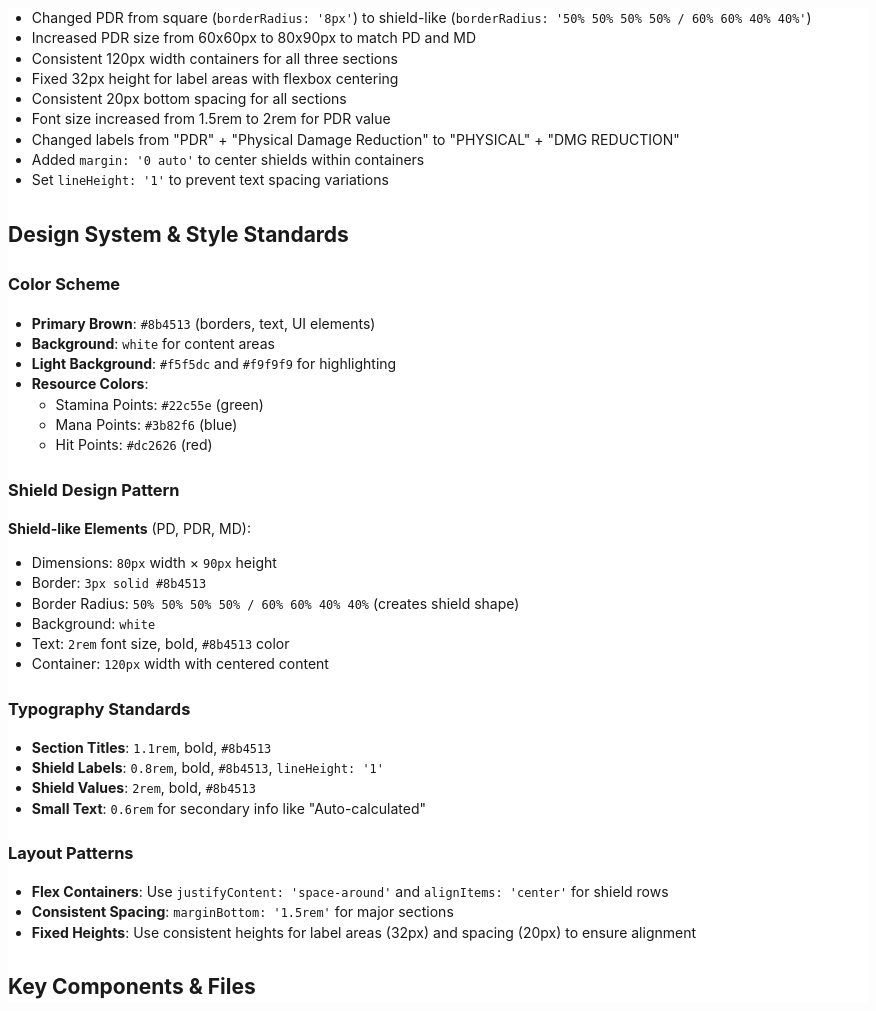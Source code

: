 - Changed PDR from square (`borderRadius: '8px'`) to shield-like (`borderRadius: '50% 50% 50% 50% / 60% 60% 40% 40%'`)
- Increased PDR size from 60x60px to 80x90px to match PD and MD
- Consistent 120px width containers for all three sections
- Fixed 32px height for label areas with flexbox centering
- Consistent 20px bottom spacing for all sections
- Font size increased from 1.5rem to 2rem for PDR value
- Changed labels from "PDR" + "Physical Damage Reduction" to "PHYSICAL" + "DMG REDUCTION"
- Added `margin: '0 auto'` to center shields within containers
- Set `lineHeight: '1'` to prevent text spacing variations

## Design System & Style Standards

### Color Scheme

- **Primary Brown**: `#8b4513` (borders, text, UI elements)
- **Background**: `white` for content areas
- **Light Background**: `#f5f5dc` and `#f9f9f9` for highlighting
- **Resource Colors**:
  - Stamina Points: `#22c55e` (green)
  - Mana Points: `#3b82f6` (blue)
  - Hit Points: `#dc2626` (red)

### Shield Design Pattern

**Shield-like Elements** (PD, PDR, MD):

- Dimensions: `80px` width × `90px` height
- Border: `3px solid #8b4513`
- Border Radius: `50% 50% 50% 50% / 60% 60% 40% 40%` (creates shield shape)
- Background: `white`
- Text: `2rem` font size, bold, `#8b4513` color
- Container: `120px` width with centered content

### Typography Standards

- **Section Titles**: `1.1rem`, bold, `#8b4513`
- **Shield Labels**: `0.8rem`, bold, `#8b4513`, `lineHeight: '1'`
- **Shield Values**: `2rem`, bold, `#8b4513`
- **Small Text**: `0.6rem` for secondary info like "Auto-calculated"

### Layout Patterns

- **Flex Containers**: Use `justifyContent: 'space-around'` and `alignItems: 'center'` for shield rows
- **Consistent Spacing**: `marginBottom: '1.5rem'` for major sections
- **Fixed Heights**: Use consistent heights for label areas (32px) and spacing (20px) to ensure alignment

## Key Components & Files
